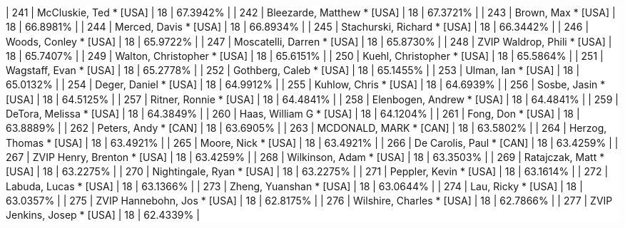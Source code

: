 |  241  | McCluskie, Ted \* [USA] |  18 | 67.3942% |
|  242  | Bleezarde, Matthew \* [USA] |  18 | 67.3721% |
|  243  | Brown, Max \* [USA] |  18 | 66.8981% |
|  244  | Merced, Davis \* [USA] |  18 | 66.8934% |
|  245  | Stachurski, Richard \* [USA] |  18 | 66.3442% |
|  246  | Woods, Conley \* [USA] |  18 | 65.9722% |
|  247  | Moscatelli, Darren \* [USA] |  18 | 65.8730% |
|  248  | ZVIP Waldrop, Phili \* [USA] |  18 | 65.7407% |
|  249  | Walton, Christopher \* [USA] |  18 | 65.6151% |
|  250  | Kuehl, Christopher \* [USA] |  18 | 65.5864% |
|  251  | Wagstaff, Evan \* [USA] |  18 | 65.2778% |
|  252  | Gothberg, Caleb \* [USA] |  18 | 65.1455% |
|  253  | Ulman, Ian \* [USA] |  18 | 65.0132% |
|  254  | Deger, Daniel \* [USA] |  18 | 64.9912% |
|  255  | Kuhlow, Chris \* [USA] |  18 | 64.6939% |
|  256  | Sosbe, Jasin \* [USA] |  18 | 64.5125% |
|  257  | Ritner, Ronnie \* [USA] |  18 | 64.4841% |
|  258  | Elenbogen, Andrew \* [USA] |  18 | 64.4841% |
|  259  | DeTora, Melissa \* [USA] |  18 | 64.3849% |
|  260  | Haas, William G \* [USA] |  18 | 64.1204% |
|  261  | Fong, Don \* [USA] |  18 | 63.8889% |
|  262  | Peters, Andy \* [CAN] |  18 | 63.6905% |
|  263  | MCDONALD, MARK \* [CAN] |  18 | 63.5802% |
|  264  | Herzog, Thomas \* [USA] |  18 | 63.4921% |
|  265  | Moore, Nick \* [USA] |  18 | 63.4921% |
|  266  | De Carolis, Paul \* [CAN] |  18 | 63.4259% |
|  267  | ZVIP Henry, Brenton \* [USA] |  18 | 63.4259% |
|  268  | Wilkinson, Adam \* [USA] |  18 | 63.3503% |
|  269  | Ratajczak, Matt \* [USA] |  18 | 63.2275% |
|  270  | Nightingale, Ryan \* [USA] |  18 | 63.2275% |
|  271  | Peppler, Kevin \* [USA] |  18 | 63.1614% |
|  272  | Labuda, Lucas \* [USA] |  18 | 63.1366% |
|  273  | Zheng, Yuanshan \* [USA] |  18 | 63.0644% |
|  274  | Lau, Ricky \* [USA] |  18 | 63.0357% |
|  275  | ZVIP Hannebohn, Jos \* [USA] |  18 | 62.8175% |
|  276  | Wilshire, Charles \* [USA] |  18 | 62.7866% |
|  277  | ZVIP Jenkins, Josep \* [USA] |  18 | 62.4339% |